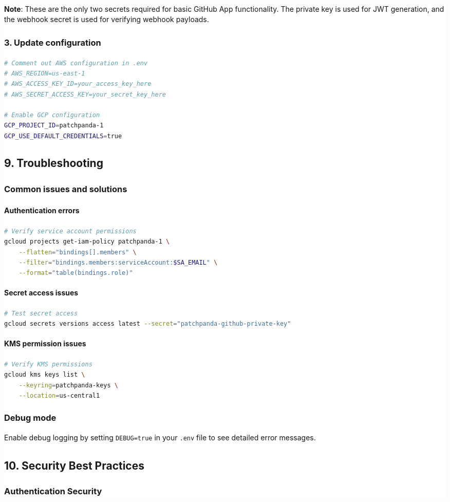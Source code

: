 **Note**: These are the only two secrets required for basic GitHub App functionality. The private key is used for JWT generation, and the webhook secret is used for verifying webhook payloads.

### 3. Update configuration

```bash
# Comment out AWS configuration in .env
# AWS_REGION=us-east-1
# AWS_ACCESS_KEY_ID=your_access_key_here
# AWS_SECRET_ACCESS_KEY=your_secret_key_here

# Enable GCP configuration
GCP_PROJECT_ID=patchpanda-1
GCP_USE_DEFAULT_CREDENTIALS=true
```

## 9. Troubleshooting

### Common issues and solutions

#### Authentication errors

```bash
# Verify service account permissions
gcloud projects get-iam-policy patchpanda-1 \
    --flatten="bindings[].members" \
    --filter="bindings.members:serviceAccount:$SA_EMAIL" \
    --format="table(bindings.role)"
```

#### Secret access issues

```bash
# Test secret access
gcloud secrets versions access latest --secret="patchpanda-github-private-key"
```

#### KMS permission issues

```bash
# Verify KMS permissions
gcloud kms keys list \
    --keyring=patchpanda-keys \
    --location=us-central1
```

### Debug mode

Enable debug logging by setting `DEBUG=true` in your `.env` file to see detailed error messages.

## 10. Security Best Practices

### Authentication Security

